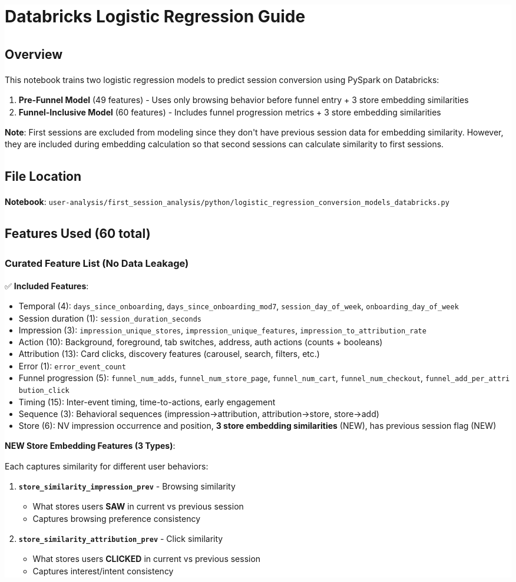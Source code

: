 # Databricks Logistic Regression Guide

## Overview

This notebook trains two logistic regression models to predict session conversion using PySpark on Databricks:

1. **Pre-Funnel Model** (49 features) - Uses only browsing behavior before funnel entry + 3 store embedding similarities
2. **Funnel-Inclusive Model** (60 features) - Includes funnel progression metrics + 3 store embedding similarities

**Note**: First sessions are excluded from modeling since they don't have previous session data for embedding similarity. However, they are included during embedding calculation so that second sessions can calculate similarity to first sessions.

## File Location

**Notebook**: `user-analysis/first_session_analysis/python/logistic_regression_conversion_models_databricks.py`

## Features Used (60 total)

### Curated Feature List (No Data Leakage)

✅ **Included Features**:
- Temporal (4): `days_since_onboarding`, `days_since_onboarding_mod7`, `session_day_of_week`, `onboarding_day_of_week`
- Session duration (1): `session_duration_seconds`
- Impression (3): `impression_unique_stores`, `impression_unique_features`, `impression_to_attribution_rate`
- Action (10): Background, foreground, tab switches, address, auth actions (counts + booleans)
- Attribution (13): Card clicks, discovery features (carousel, search, filters, etc.)
- Error (1): `error_event_count`
- Funnel progression (5): `funnel_num_adds`, `funnel_num_store_page`, `funnel_num_cart`, `funnel_num_checkout`, `funnel_add_per_attribution_click`
- Timing (15): Inter-event timing, time-to-actions, early engagement
- Sequence (3): Behavioral sequences (impression→attribution, attribution→store, store→add)
- Store (6): NV impression occurrence and position, **3 store embedding similarities** (NEW), has previous session flag (NEW)

**NEW Store Embedding Features (3 Types)**:

Each captures similarity for different user behaviors:

1. **`store_similarity_impression_prev`** - Browsing similarity
   - What stores users **SAW** in current vs previous session
   - Captures browsing preference consistency
   
2. **`store_similarity_attribution_prev`** - Click similarity
   - What stores users **CLICKED** in current vs previous session
   - Captures interest/intent consistency
   
